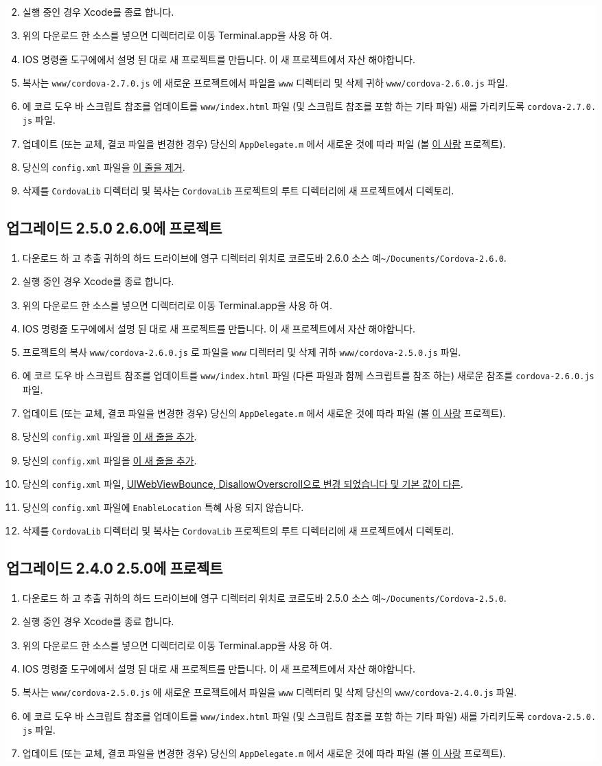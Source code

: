 2.  실행 중인 경우 Xcode를 종료 합니다.

3.  위의 다운로드 한 소스를 넣으면 디렉터리로 이동 Terminal.app을 사용 하 여.

4.  IOS 명령줄 도구에에서 설명 된 대로 새 프로젝트를 만듭니다. 이 새 프로젝트에서 자산 해야합니다.

5.  복사는 `www/cordova-2.7.0.js` 에 새로운 프로젝트에서 파일을 `www` 디렉터리 및 삭제 귀하 `www/cordova-2.6.0.js` 파일.

6.  에 코르 도우 바 스크립트 참조를 업데이트를 `www/index.html` 파일 (및 스크립트 참조를 포함 하는 기타 파일) 새를 가리키도록 `cordova-2.7.0.js` 파일.

7.  업데이트 (또는 교체, 결코 파일을 변경한 경우) 당신의 `AppDelegate.m` 에서 새로운 것에 따라 파일 (볼 [이 사랑][3] 프로젝트).

8.  당신의 `config.xml` 파일을 [이 줄을 제거][4].

9.  삭제를 `CordovaLib` 디렉터리 및 복사는 `CordovaLib` 프로젝트의 루트 디렉터리에 새 프로젝트에서 디렉토리.

 [3]: https://git-wip-us.apache.org/repos/asf?p=cordova-ios.git;a=blobdiff;f=bin/templates/project/__TESTING__/Classes/AppDelegate.m;h=5c05ac80e056753c0e8736f887ba9f28d5b0774c;hp=623ad8ec3c46f656ea18c6c3a190d650dd64e479;hb=c6e71147386d4ad94b07428952d1aae0a9cbf3f5;hpb=c017fda8af00375a453cf27cfc488647972e9a23
 [4]: https://git-wip-us.apache.org/repos/asf?p=cordova-ios.git;a=blobdiff;f=bin/templates/project/__TESTING__/config.xml;h=537705d76a5ef6bc5e57a8ebfcab78c02bb4110b;hp=8889726d9a8f8c530fe1371c56d858c34552992a;hb=064239b7b5fa9a867144cf1ee8b2fb798ce1f988;hpb=c9f233250d4b800f3412eeded811daaafb17b2cc

## 업그레이드 2.5.0 2.6.0에 프로젝트

1.  다운로드 하 고 추출 귀하의 하드 드라이브에 영구 디렉터리 위치로 코르도바 2.6.0 소스 예`~/Documents/Cordova-2.6.0`.

2.  실행 중인 경우 Xcode를 종료 합니다.

3.  위의 다운로드 한 소스를 넣으면 디렉터리로 이동 Terminal.app을 사용 하 여.

4.  IOS 명령줄 도구에에서 설명 된 대로 새 프로젝트를 만듭니다. 이 새 프로젝트에서 자산 해야합니다.

5.  프로젝트의 복사 `www/cordova-2.6.0.js` 로 파일을 `www` 디렉터리 및 삭제 귀하 `www/cordova-2.5.0.js` 파일.

6.  에 코르 도우 바 스크립트 참조를 업데이트를 `www/index.html` 파일 (다른 파일과 함께 스크립트를 참조 하는) 새로운 참조를 `cordova-2.6.0.js` 파일.

7.  업데이트 (또는 교체, 결코 파일을 변경한 경우) 당신의 `AppDelegate.m` 에서 새로운 것에 따라 파일 (볼 [이 사랑][5] 프로젝트).

8.  당신의 `config.xml` 파일을 [이 새 줄을 추가][6].

9.  당신의 `config.xml` 파일을 [이 새 줄을 추가][7].

10. 당신의 `config.xml` 파일, [UIWebViewBounce, DisallowOverscroll으로 변경 되었습니다 및 기본 값이 다른][8].

11. 당신의 `config.xml` 파일에 `EnableLocation` 특혜 사용 되지 않습니다.

12. 삭제를 `CordovaLib` 디렉터리 및 복사는 `CordovaLib` 프로젝트의 루트 디렉터리에 새 프로젝트에서 디렉토리.

 [5]: https://git-wip-us.apache.org/repos/asf?p=cordova-ios.git;a=blobdiff;f=bin/templates/project/__TESTING__/Classes/AppDelegate.m;h=124a56bb4f361e95616f44d6d6f5a96ffa439b60;hp=318f79326176be8f16ebc93bad85dd745f4205b6;hb=a28c7712810a63396e9f32fa4eb94fe3f8b93985;hpb=36acdf55e4cab52802d73764c8a4b5b42cf18ef9
 [6]: https://git-wip-us.apache.org/repos/asf?p=cordova-ios.git;a=blobdiff;f=bin/templates/project/__TESTING__/config.xml;h=1555b5e81de326a07efe0bccaa5f5e2326b07a9a;hp=0652d60f8d35ac13c825c572dca6ed01fea4a540;hb=95f16a6dc252db0299b8e2bb53797995b1e39aa1;hpb=a2de90b8f5f5f68bd9520bcbbb9afa3ac409b96d
 [7]: https://git-wip-us.apache.org/repos/asf?p=cordova-ios.git;a=blobdiff;f=bin/templates/project/__TESTING__/config.xml;h=d307827b7e67301171a913417fb10003d43ce39d;hp=04260aa9786d6d74ab20a07c86d7e8b34e31968c;hb=97b89edfae3527828c0ca6bb2f6d58d9ded95188;hpb=942d33c8e7174a5766029ea1232ba2e0df745c3f
 [8]: https://git-wip-us.apache.org/repos/asf?p=cordova-ios.git;a=blobdiff;f=bin/templates/project/__TESTING__/config.xml;h=8889726d9a8f8c530fe1371c56d858c34552992a;hp=d307827b7e67301171a913417fb10003d43ce39d;hb=57982de638a4dce6ae130a26662591741b065f00;hpb=ec411f18309d577b4debefd9a2f085ba719701d5

## 업그레이드 2.4.0 2.5.0에 프로젝트

1.  다운로드 하 고 추출 귀하의 하드 드라이브에 영구 디렉터리 위치로 코르도바 2.5.0 소스 예`~/Documents/Cordova-2.5.0`.

2.  실행 중인 경우 Xcode를 종료 합니다.

3.  위의 다운로드 한 소스를 넣으면 디렉터리로 이동 Terminal.app을 사용 하 여.

4.  IOS 명령줄 도구에에서 설명 된 대로 새 프로젝트를 만듭니다. 이 새 프로젝트에서 자산 해야합니다.

5.  복사는 `www/cordova-2.5.0.js` 에 새로운 프로젝트에서 파일을 `www` 디렉터리 및 삭제 당신의 `www/cordova-2.4.0.js` 파일.

6.  에 코르 도우 바 스크립트 참조를 업데이트를 `www/index.html` 파일 (및 스크립트 참조를 포함 하는 기타 파일) 새를 가리키도록 `cordova-2.5.0.js` 파일.

7.  업데이트 (또는 교체, 결코 파일을 변경한 경우) 당신의 `AppDelegate.m` 에서 새로운 것에 따라 파일 (볼 [이 사랑][9] 프로젝트).


 [1]: https://issues.apache.org/jira/browse/CB-4323
 [2]: https://issues.apache.org/jira/browse/CB-3458
 [9]: https://git-wip-us.apache.org/repos/asf?p=cordova-ios.git;a=blobdiff;f=bin/templates/project/__TESTING__/Classes/AppDelegate.m;h=318f79326176be8f16ebc93bad85dd745f4205b6;hp=6dc7bfc84f0ecede4cc43d2a3256ef7c5383b9fe;hb=4001ae13fcb1fcbe73168327630fbc0ce44703d0;hpb=299a324e8c30065fc4511c1fe59c6515d4842f09
 [10]: https://git-wip-us.apache.org/repos/asf?p=cordova-ios.git;a=blobdiff;f=bin/templates/project/__TESTING__/config.xml;h=903944c4b1e58575295c820e154be2f5f09e6314;hp=721c734120b13004a4a543ee25f4287e541f34be;hb=ae467249b4a256bd31ee89aea7a06f4f2316b8ac;hpb=9e39f7ef8096fb15b38121ab0e245a3a958d9cbb
 [11]: https://git-wip-us.apache.org/repos/asf?p=cordova-ios.git;a=blobdiff;f=bin/templates/project/__TESTING__/config.xml;h=64e71636f5dd79fa0978a97b9ff5aa3860a493f5;hp=d8579352dfb21c14e5748e09b2cf3f4396450163;hb=0e711f8d09377a7ac10ff6be4ec17d22cdbee88d;hpb=57c3c082ed9be41c0588d0d63a1d2bfcd2ed878c
 [12]: https://git-wip-us.apache.org/repos/asf?p=cordova-ios.git;a=blobdiff;f=bin/templates/project/__TESTING__/config.xml;h=721c734120b13004a4a543ee25f4287e541f34be;hp=7d67508b70914aa921a16e79f79c00512502a8b6;hb=187bf21b308551bfb4b98b1a5e11edf04f699791;hpb=03b8854bdf039bcefbe0212db937abd81ac675e4
 [13]: https://git-wip-us.apache.org/repos/asf?p=cordova-ios.git;a=blobdiff;f=bin/templates/project/__TESTING__/Classes/MainViewController.m;h=5f9eeac15c2437cd02a6eb5835b48374e9b94100;hp=89da1082d06ba5e5d0dffc5b2e75a3a06d5c2aa6;hb=b4a2e4ae0445ba7aec788090dce9b822d67edfd8;hpb=a484850f4610e73c7b20cd429a7794ba829ec997
 [14]: https://git-wip-us.apache.org/repos/asf?p=cordova-ios.git;a=blobdiff;f=bin/templates/project/__TESTING__/Classes/AppDelegate.m;h=6dc7bfc84f0ecede4cc43d2a3256ef7c5383b9fe;hp=1ca3dafeb354c4442b7e149da4f281675aa6b740;hb=6749c17640c5fed8a7d3a0b9cca204b89a855baa;hpb=deabeeb6fcb35bac9360b053c8bf902b45e6de4d
 [15]: https://git-wip-us.apache.org/repos/asf?p=cordova-ios.git;a=blobdiff;f=bin/templates/project/__TESTING__/config.xml;h=7d67508b70914aa921a16e79f79c00512502a8b6;hp=337d38da6f40c7432b0bce05aa3281d797eec40a;hb=6749c17640c5fed8a7d3a0b9cca204b89a855baa;hpb=deabeeb6fcb35bac9360b053c8bf902b45e6de4d
 [16]: https://developer.apple.com/library/ios/#recipes/xcode_help-project_editor/Articles/AddingaLibrarytoaTarget.html
 [17]: https://developer.apple.com/library/prerelease/ios/#releasenotes/General/RN-iOSSDK-6_0/_index.html